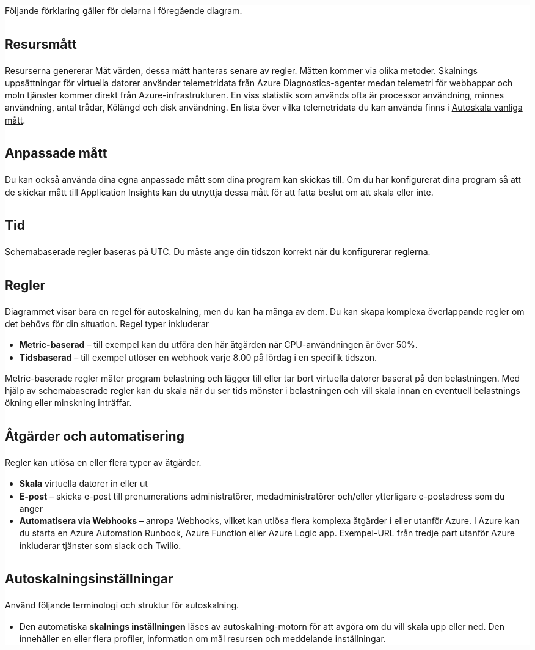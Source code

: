 Följande förklaring gäller för delarna i föregående diagram.   

## <a name="resource-metrics"></a>Resursmått
Resurserna genererar Mät värden, dessa mått hanteras senare av regler. Måtten kommer via olika metoder.
Skalnings uppsättningar för virtuella datorer använder telemetridata från Azure Diagnostics-agenter medan telemetri för webbappar och moln tjänster kommer direkt från Azure-infrastrukturen. En viss statistik som används ofta är processor användning, minnes användning, antal trådar, Kölängd och disk användning. En lista över vilka telemetridata du kan använda finns i [Autoskala vanliga mått](autoscale-common-metrics.md).

## <a name="custom-metrics"></a>Anpassade mått
Du kan också använda dina egna anpassade mått som dina program kan skickas till. Om du har konfigurerat dina program så att de skickar mått till Application Insights kan du utnyttja dessa mått för att fatta beslut om att skala eller inte.

## <a name="time"></a>Tid
Schemabaserade regler baseras på UTC. Du måste ange din tidszon korrekt när du konfigurerar reglerna.  

## <a name="rules"></a>Regler
Diagrammet visar bara en regel för autoskalning, men du kan ha många av dem. Du kan skapa komplexa överlappande regler om det behövs för din situation.  Regel typer inkluderar  

* **Metric-baserad** – till exempel kan du utföra den här åtgärden när CPU-användningen är över 50%.
* **Tidsbaserad** – till exempel utlöser en webhook varje 8.00 på lördag i en specifik tidszon.

Metric-baserade regler mäter program belastning och lägger till eller tar bort virtuella datorer baserat på den belastningen. Med hjälp av schemabaserade regler kan du skala när du ser tids mönster i belastningen och vill skala innan en eventuell belastnings ökning eller minskning inträffar.  

## <a name="actions-and-automation"></a>Åtgärder och automatisering
Regler kan utlösa en eller flera typer av åtgärder.

* **Skala** virtuella datorer in eller ut
* **E-post** – skicka e-post till prenumerations administratörer, medadministratörer och/eller ytterligare e-postadress som du anger
* **Automatisera via Webhooks** – anropa Webhooks, vilket kan utlösa flera komplexa åtgärder i eller utanför Azure. I Azure kan du starta en Azure Automation Runbook, Azure Function eller Azure Logic app. Exempel-URL från tredje part utanför Azure inkluderar tjänster som slack och Twilio.

## <a name="autoscale-settings"></a>Autoskalningsinställningar
Använd följande terminologi och struktur för autoskalning.

- Den automatiska **skalnings inställningen** läses av autoskalning-motorn för att avgöra om du vill skala upp eller ned. Den innehåller en eller flera profiler, information om mål resursen och meddelande inställningar.
